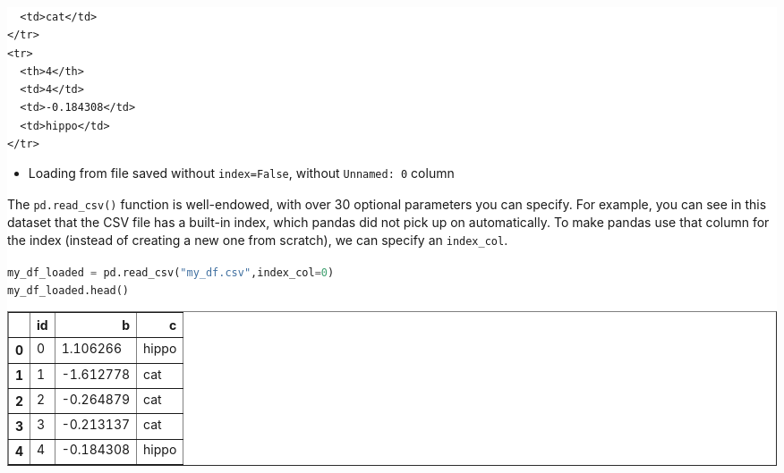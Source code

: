       <td>cat</td>
    </tr>
    <tr>
      <th>4</th>
      <td>4</td>
      <td>-0.184308</td>
      <td>hippo</td>
    </tr>
  </tbody>
</table>
</div>


- Loading from file saved without `index=False`, without `Unnamed: 0` column

The `pd.read_csv()` function is well-endowed, with over 30 optional parameters you can specify. For example, you can see in this dataset that the CSV file has a built-in index, which pandas did not pick up on automatically. To make pandas use that column for the index (instead of creating a new one from scratch), we can specify an `index_col`.


```python
my_df_loaded = pd.read_csv("my_df.csv",index_col=0)
my_df_loaded.head()
```


<div>

<table border="1" class="dataframe">
  <thead>
    <tr style="text-align: right;">
      <th></th>
      <th>id</th>
      <th>b</th>
      <th>c</th>
    </tr>
  </thead>
  <tbody>
    <tr>
      <th>0</th>
      <td>0</td>
      <td>1.106266</td>
      <td>hippo</td>
    </tr>
    <tr>
      <th>1</th>
      <td>1</td>
      <td>-1.612778</td>
      <td>cat</td>
    </tr>
    <tr>
      <th>2</th>
      <td>2</td>
      <td>-0.264879</td>
      <td>cat</td>
    </tr>
    <tr>
      <th>3</th>
      <td>3</td>
      <td>-0.213137</td>
      <td>cat</td>
    </tr>
    <tr>
      <th>4</th>
      <td>4</td>
      <td>-0.184308</td>
      <td>hippo</td>